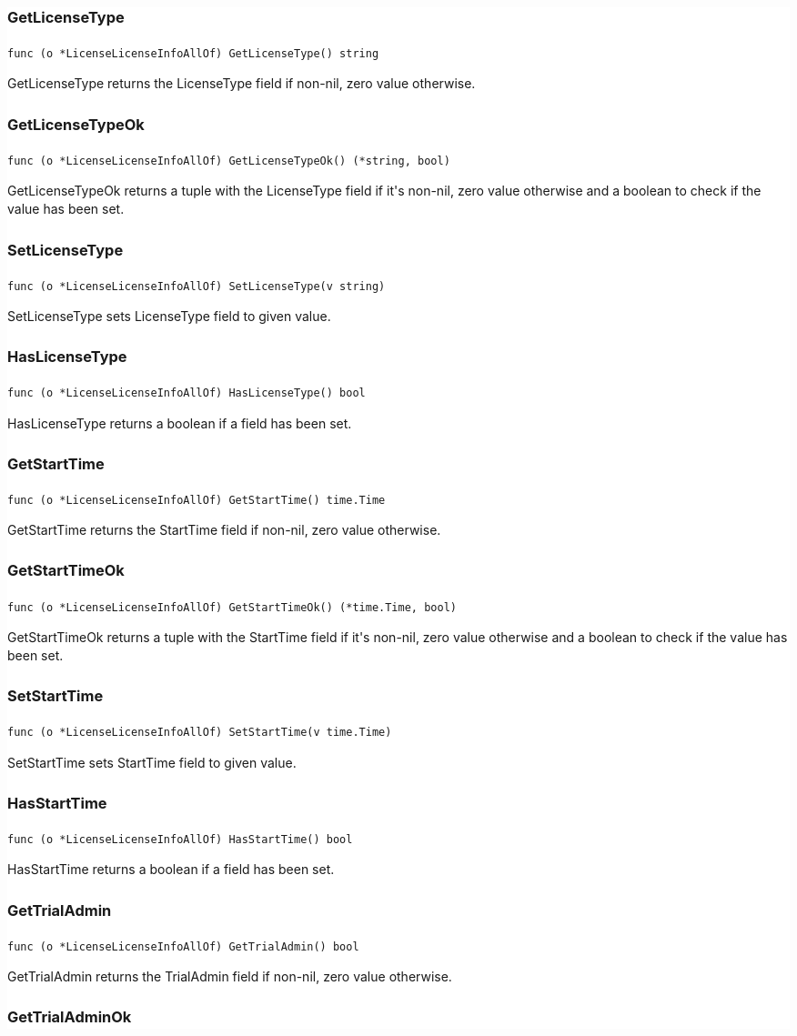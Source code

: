### GetLicenseType

`func (o *LicenseLicenseInfoAllOf) GetLicenseType() string`

GetLicenseType returns the LicenseType field if non-nil, zero value otherwise.

### GetLicenseTypeOk

`func (o *LicenseLicenseInfoAllOf) GetLicenseTypeOk() (*string, bool)`

GetLicenseTypeOk returns a tuple with the LicenseType field if it's non-nil, zero value otherwise
and a boolean to check if the value has been set.

### SetLicenseType

`func (o *LicenseLicenseInfoAllOf) SetLicenseType(v string)`

SetLicenseType sets LicenseType field to given value.

### HasLicenseType

`func (o *LicenseLicenseInfoAllOf) HasLicenseType() bool`

HasLicenseType returns a boolean if a field has been set.

### GetStartTime

`func (o *LicenseLicenseInfoAllOf) GetStartTime() time.Time`

GetStartTime returns the StartTime field if non-nil, zero value otherwise.

### GetStartTimeOk

`func (o *LicenseLicenseInfoAllOf) GetStartTimeOk() (*time.Time, bool)`

GetStartTimeOk returns a tuple with the StartTime field if it's non-nil, zero value otherwise
and a boolean to check if the value has been set.

### SetStartTime

`func (o *LicenseLicenseInfoAllOf) SetStartTime(v time.Time)`

SetStartTime sets StartTime field to given value.

### HasStartTime

`func (o *LicenseLicenseInfoAllOf) HasStartTime() bool`

HasStartTime returns a boolean if a field has been set.

### GetTrialAdmin

`func (o *LicenseLicenseInfoAllOf) GetTrialAdmin() bool`

GetTrialAdmin returns the TrialAdmin field if non-nil, zero value otherwise.

### GetTrialAdminOk
